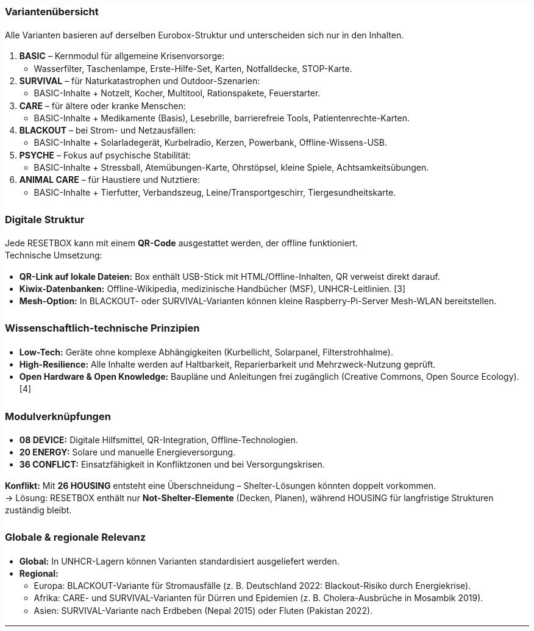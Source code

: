 ### Variantenübersicht
Alle Varianten basieren auf derselben Eurobox-Struktur und unterscheiden sich nur in den Inhalten.  

1. **BASIC** – Kernmodul für allgemeine Krisenvorsorge:  
   - Wasserfilter, Taschenlampe, Erste-Hilfe-Set, Karten, Notfalldecke, STOP-Karte.  
2. **SURVIVAL** – für Naturkatastrophen und Outdoor-Szenarien:  
   - BASIC-Inhalte + Notzelt, Kocher, Multitool, Rationspakete, Feuerstarter.  
3. **CARE** – für ältere oder kranke Menschen:  
   - BASIC-Inhalte + Medikamente (Basis), Lesebrille, barrierefreie Tools, Patientenrechte-Karten.  
4. **BLACKOUT** – bei Strom- und Netzausfällen:  
   - BASIC-Inhalte + Solarladegerät, Kurbelradio, Kerzen, Powerbank, Offline-Wissens-USB.  
5. **PSYCHE** – Fokus auf psychische Stabilität:  
   - BASIC-Inhalte + Stressball, Atemübungen-Karte, Ohrstöpsel, kleine Spiele, Achtsamkeitsübungen.  
6. **ANIMAL CARE** – für Haustiere und Nutztiere:  
   - BASIC-Inhalte + Tierfutter, Verbandszeug, Leine/Transportgeschirr, Tiergesundheitskarte.  

### Digitale Struktur
Jede RESETBOX kann mit einem **QR-Code** ausgestattet werden, der offline funktioniert.  
Technische Umsetzung:  
- **QR-Link auf lokale Dateien:** Box enthält USB-Stick mit HTML/Offline-Inhalten, QR verweist direkt darauf.  
- **Kiwix-Datenbanken:** Offline-Wikipedia, medizinische Handbücher (MSF), UNHCR-Leitlinien. [3]  
- **Mesh-Option:** In BLACKOUT- oder SURVIVAL-Varianten können kleine Raspberry-Pi-Server Mesh-WLAN bereitstellen.  

### Wissenschaftlich-technische Prinzipien
- **Low-Tech:** Geräte ohne komplexe Abhängigkeiten (Kurbellicht, Solarpanel, Filterstrohhalme).  
- **High-Resilience:** Alle Inhalte werden auf Haltbarkeit, Reparierbarkeit und Mehrzweck-Nutzung geprüft.  
- **Open Hardware & Open Knowledge:** Baupläne und Anleitungen frei zugänglich (Creative Commons, Open Source Ecology). [4]  

### Modulverknüpfungen
- **08 DEVICE:** Digitale Hilfsmittel, QR-Integration, Offline-Technologien.  
- **20 ENERGY:** Solare und manuelle Energieversorgung.  
- **36 CONFLICT:** Einsatzfähigkeit in Konfliktzonen und bei Versorgungskrisen.  

**Konflikt:** Mit **26 HOUSING** entsteht eine Überschneidung – Shelter-Lösungen könnten doppelt vorkommen.  
→ Lösung: RESETBOX enthält nur **Not-Shelter-Elemente** (Decken, Planen), während HOUSING für langfristige Strukturen zuständig bleibt.

### Globale & regionale Relevanz
- **Global:** In UNHCR-Lagern können Varianten standardisiert ausgeliefert werden.  
- **Regional:**  
  - Europa: BLACKOUT-Variante für Stromausfälle (z. B. Deutschland 2022: Blackout-Risiko durch Energiekrise).  
  - Afrika: CARE- und SURVIVAL-Varianten für Dürren und Epidemien (z. B. Cholera-Ausbrüche in Mosambik 2019).  
  - Asien: SURVIVAL-Variante nach Erdbeben (Nepal 2015) oder Fluten (Pakistan 2022).  

---